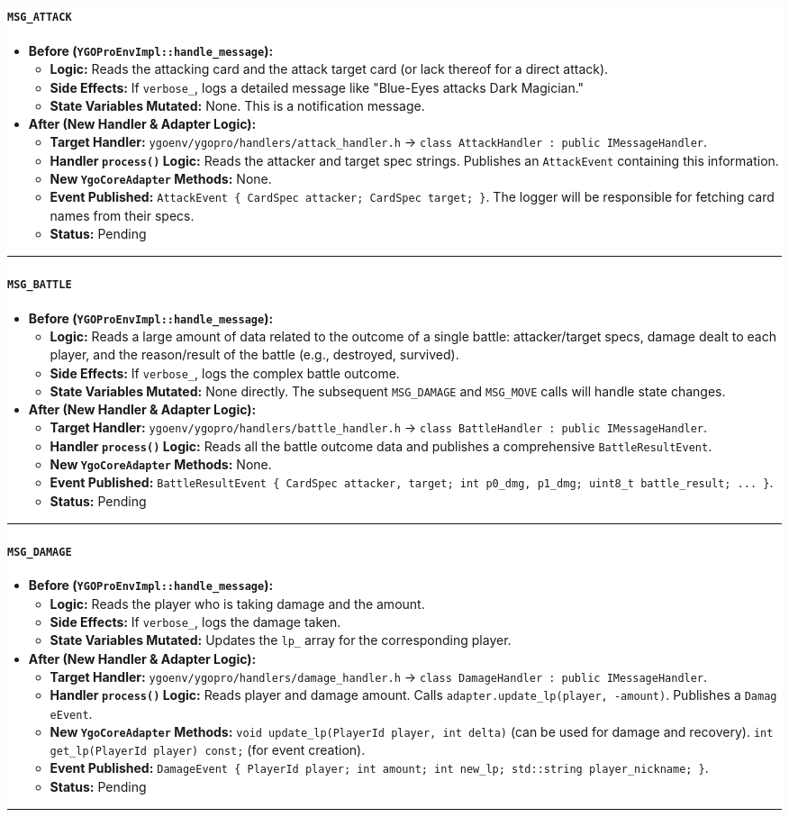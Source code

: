 #### `MSG_ATTACK`
*   **Before (`YGOProEnvImpl::handle_message`):**
    *   **Logic:** Reads the attacking card and the attack target card (or lack thereof for a direct attack).
    *   **Side Effects:** If `verbose_`, logs a detailed message like "Blue-Eyes attacks Dark Magician."
    *   **State Variables Mutated:** None. This is a notification message.
*   **After (New Handler & Adapter Logic):**
    *   **Target Handler:** `ygoenv/ygopro/handlers/attack_handler.h` -> `class AttackHandler : public IMessageHandler`.
    *   **Handler `process()` Logic:** Reads the attacker and target spec strings. Publishes an `AttackEvent` containing this information.
    *   **New `YgoCoreAdapter` Methods:** None.
    *   **Event Published:** `AttackEvent { CardSpec attacker; CardSpec target; }`. The logger will be responsible for fetching card names from their specs.
    *   **Status:** Pending

---
#### `MSG_BATTLE`
*   **Before (`YGOProEnvImpl::handle_message`):**
    *   **Logic:** Reads a large amount of data related to the outcome of a single battle: attacker/target specs, damage dealt to each player, and the reason/result of the battle (e.g., destroyed, survived).
    *   **Side Effects:** If `verbose_`, logs the complex battle outcome.
    *   **State Variables Mutated:** None directly. The subsequent `MSG_DAMAGE` and `MSG_MOVE` calls will handle state changes.
*   **After (New Handler & Adapter Logic):**
    *   **Target Handler:** `ygoenv/ygopro/handlers/battle_handler.h` -> `class BattleHandler : public IMessageHandler`.
    *   **Handler `process()` Logic:** Reads all the battle outcome data and publishes a comprehensive `BattleResultEvent`.
    *   **New `YgoCoreAdapter` Methods:** None.
    *   **Event Published:** `BattleResultEvent { CardSpec attacker, target; int p0_dmg, p1_dmg; uint8_t battle_result; ... }`.
    *   **Status:** Pending

---
#### `MSG_DAMAGE`
*   **Before (`YGOProEnvImpl::handle_message`):**
    *   **Logic:** Reads the player who is taking damage and the amount.
    *   **Side Effects:** If `verbose_`, logs the damage taken.
    *   **State Variables Mutated:** Updates the `lp_` array for the corresponding player.
*   **After (New Handler & Adapter Logic):**
    *   **Target Handler:** `ygoenv/ygopro/handlers/damage_handler.h` -> `class DamageHandler : public IMessageHandler`.
    *   **Handler `process()` Logic:** Reads player and damage amount. Calls `adapter.update_lp(player, -amount)`. Publishes a `DamageEvent`.
    *   **New `YgoCoreAdapter` Methods:** `void update_lp(PlayerId player, int delta)` (can be used for damage and recovery). `int get_lp(PlayerId player) const;` (for event creation).
    *   **Event Published:** `DamageEvent { PlayerId player; int amount; int new_lp; std::string player_nickname; }`.
    *   **Status:** Pending

---